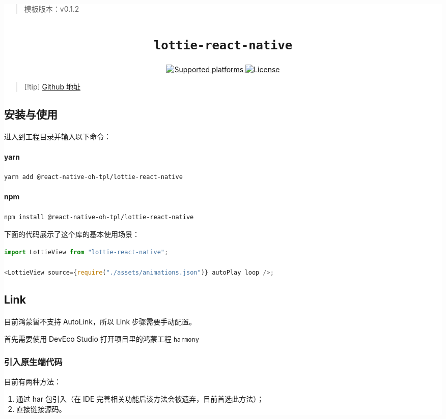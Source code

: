 > 模板版本：v0.1.2

<p align="center">
  <h1 align="center"> <code>lottie-react-native</code> </h1>
</p>
<p align="center">
    <a href="https://github.com/lottie-react-native/lottie-react-native">
        <img src="https://img.shields.io/badge/platforms-android%20|%20ios%20|%20windows%20|%20web%20|%20harmony%20-lightgrey.svg" alt="Supported platforms" />
    </a>
    <a href="https://github.com/lottie-react-native/lottie-react-native/blob/master/LICENSE">
        <img src="https://img.shields.io/npm/l/lottie-react-native.svg" alt="License" />
    </a>
</p>

> [!tip] [Github 地址](https://github.com/react-native-oh-library/lottie-react-native)

## 安装与使用

进入到工程目录并输入以下命令：



#### **yarn**

```bash
yarn add @react-native-oh-tpl/lottie-react-native
```

#### **npm**

```bash
npm install @react-native-oh-tpl/lottie-react-native
```



下面的代码展示了这个库的基本使用场景：

```js
import LottieView from "lottie-react-native";

<LottieView source={require("./assets/animations.json")} autoPlay loop />;
```

## Link

目前鸿蒙暂不支持 AutoLink，所以 Link 步骤需要手动配置。

首先需要使用 DevEco Studio 打开项目里的鸿蒙工程 `harmony`

### 引入原生端代码

目前有两种方法：

1. 通过 har 包引入（在 IDE 完善相关功能后该方法会被遗弃，目前首选此方法）；
2. 直接链接源码。

